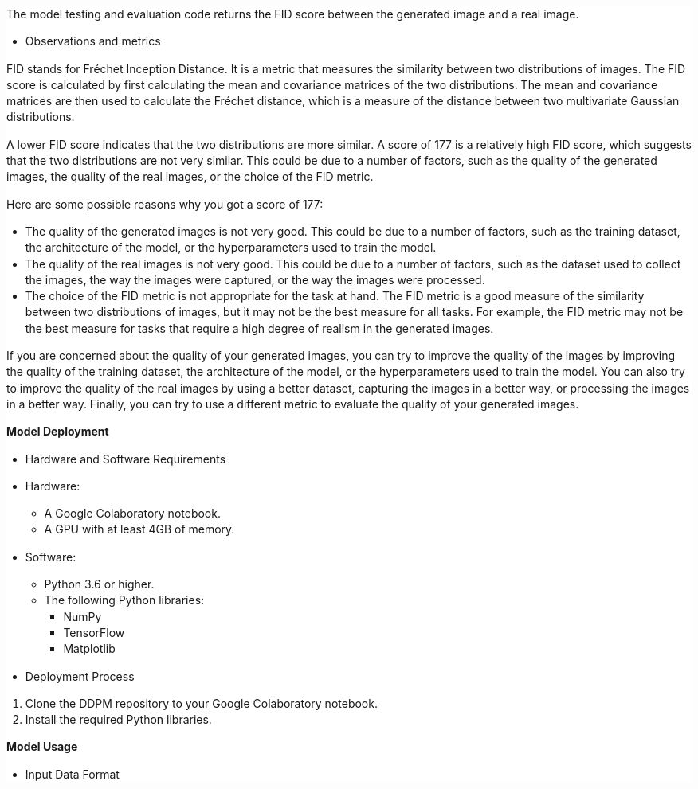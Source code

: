 The model testing and evaluation code returns the FID score between the generated image and a real image.

* Observations and metrics

FID stands for Fréchet Inception Distance. It is a metric that measures the similarity between two distributions of images. The FID score is calculated by first calculating the mean and covariance matrices of the two distributions. The mean and covariance matrices are then used to calculate the Fréchet distance, which is a measure of the distance between two multivariate Gaussian distributions.

A lower FID score indicates that the two distributions are more similar. A score of 177 is a relatively high FID score, which suggests that the two distributions are not very similar. This could be due to a number of factors, such as the quality of the generated images, the quality of the real images, or the choice of the FID metric.

Here are some possible reasons why you got a score of 177:

* The quality of the generated images is not very good. This could be due to a number of factors, such as the training dataset, the architecture of the model, or the hyperparameters used to train the model.
* The quality of the real images is not very good. This could be due to a number of factors, such as the dataset used to collect the images, the way the images were captured, or the way the images were processed.
* The choice of the FID metric is not appropriate for the task at hand. The FID metric is a good measure of the similarity between two distributions of images, but it may not be the best measure for all tasks. For example, the FID metric may not be the best measure for tasks that require a high degree of realism in the generated images.

If you are concerned about the quality of your generated images, you can try to improve the quality of the images by improving the quality of the training dataset, the architecture of the model, or the hyperparameters used to train the model. You can also try to improve the quality of the real images by using a better dataset, capturing the images in a better way, or processing the images in a better way. Finally, you can try to use a different metric to evaluate the quality of your generated images.

**Model Deployment**

* Hardware and Software Requirements

* Hardware:
    * A Google Colaboratory notebook.
    * A GPU with at least 4GB of memory.
* Software:
    * Python 3.6 or higher.
    * The following Python libraries:
        * NumPy
        * TensorFlow
        * Matplotlib

* Deployment Process

1. Clone the DDPM repository to your Google Colaboratory notebook.
2. Install the required Python libraries.

**Model Usage**

* Input Data Format
